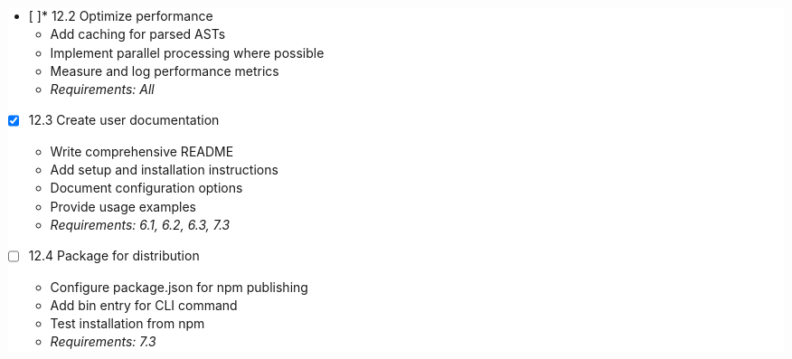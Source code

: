   - [ ]* 12.2 Optimize performance
    - Add caching for parsed ASTs
    - Implement parallel processing where possible
    - Measure and log performance metrics
    - _Requirements: All_
  
  - [x] 12.3 Create user documentation
    - Write comprehensive README
    - Add setup and installation instructions
    - Document configuration options
    - Provide usage examples
    - _Requirements: 6.1, 6.2, 6.3, 7.3_
  
  - [ ] 12.4 Package for distribution
    - Configure package.json for npm publishing
    - Add bin entry for CLI command
    - Test installation from npm
    - _Requirements: 7.3_

